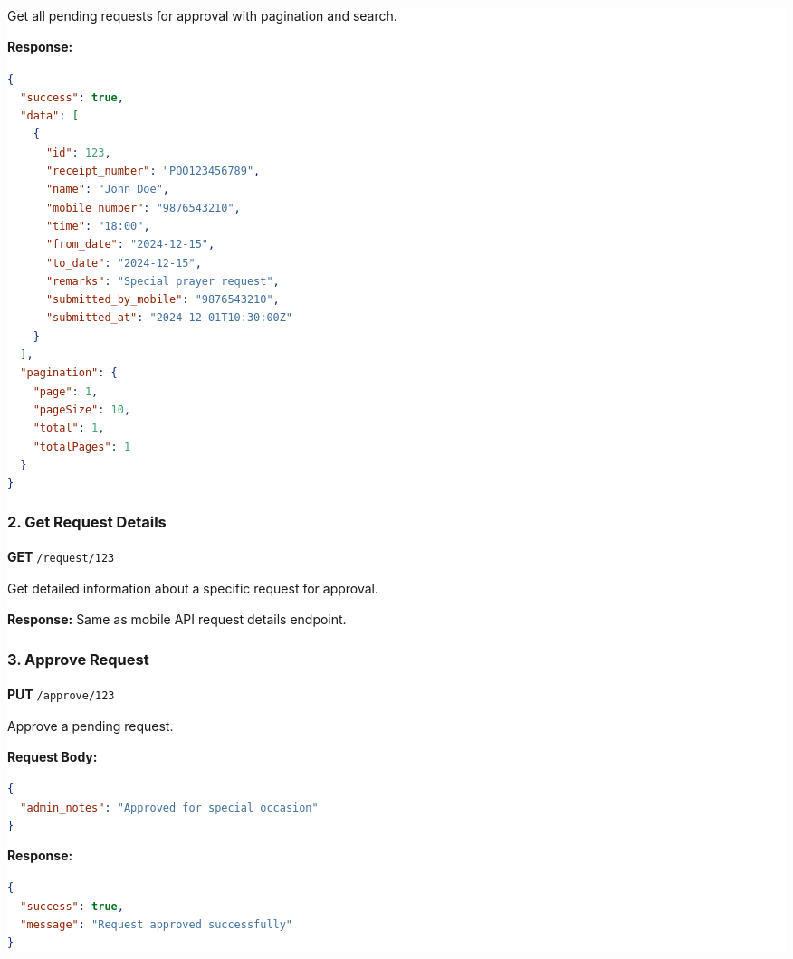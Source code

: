 Get all pending requests for approval with pagination and search.

**Response:**
```json
{
  "success": true,
  "data": [
    {
      "id": 123,
      "receipt_number": "POO123456789",
      "name": "John Doe",
      "mobile_number": "9876543210",
      "time": "18:00",
      "from_date": "2024-12-15",
      "to_date": "2024-12-15",
      "remarks": "Special prayer request",
      "submitted_by_mobile": "9876543210",
      "submitted_at": "2024-12-01T10:30:00Z"
    }
  ],
  "pagination": {
    "page": 1,
    "pageSize": 10,
    "total": 1,
    "totalPages": 1
  }
}
```

### 2. Get Request Details
**GET** `/request/123`

Get detailed information about a specific request for approval.

**Response:** Same as mobile API request details endpoint.

### 3. Approve Request
**PUT** `/approve/123`

Approve a pending request.

**Request Body:**
```json
{
  "admin_notes": "Approved for special occasion"
}
```

**Response:**
```json
{
  "success": true,
  "message": "Request approved successfully"
}
```
